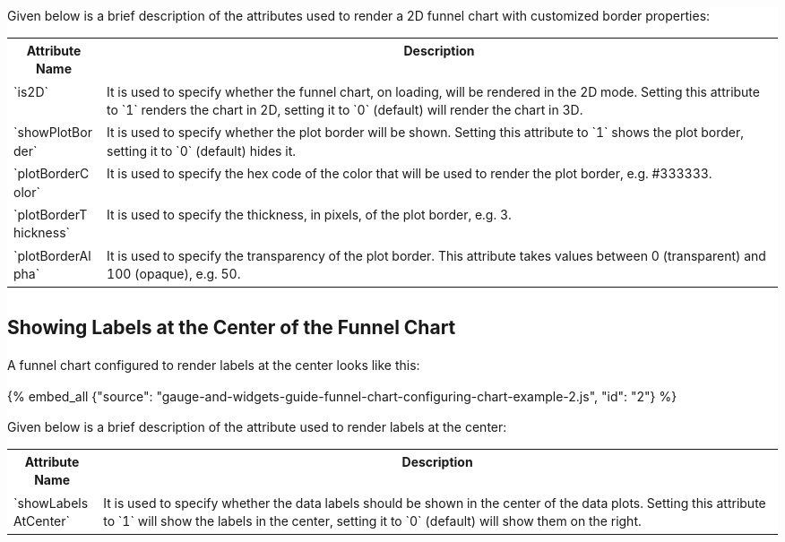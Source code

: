 Given below is a brief description of the attributes used to render a 2D funnel chart with customized border properties:

<table>
  <tr>
    <th>Attribute Name</th>
    <th>Description</th>
  </tr>
  <tr>
    <td>`is2D`</td>
    <td>It is used to specify whether the funnel chart, on loading, will be rendered in the 2D mode. Setting this attribute to `1` renders the chart in 2D, setting it to `0` (default) will render the chart in 3D.</td>
  </tr>
  <tr>
    <td>`showPlotBorder`</td>
    <td>It is used to specify whether the plot border will be shown. Setting this attribute to `1` shows the plot border, setting it to `0` (default) hides it.</td>
  </tr>
  <tr>
    <td>`plotBorderColor`</td>
    <td>It is used to specify the hex code of the color that will be used to render the plot border, e.g. #333333.</td>
  </tr>
  <tr>
    <td>`plotBorderThickness`</td>
    <td>It is used to specify the thickness, in pixels, of the plot border, e.g. 3. </td>
  </tr>
  <tr>
    <td>`plotBorderAlpha`</td>
    <td>It is used to specify the transparency of the plot border. This attribute takes values between 0 (transparent) and 100 (opaque), e.g. 50.</td>
  </tr>
</table>


## Showing Labels at the Center of the Funnel Chart

A funnel chart configured to render labels at the center looks like this:

{% embed_all {"source": "gauge-and-widgets-guide-funnel-chart-configuring-chart-example-2.js", "id": "2"} %}

Given below is a brief description of the attribute used to render labels at the center:

<table>
  <tr>
    <th>Attribute Name</th>
    <th>Description</th>
  </tr>
  <tr>
    <td>`showLabelsAtCenter`</td>
    <td>It is used to specify whether the data labels should be shown in the center of the data plots. Setting this attribute to `1` will show the labels in the center, setting it to `0` (default) will show them on the right.</td>
  </tr>
</table>
